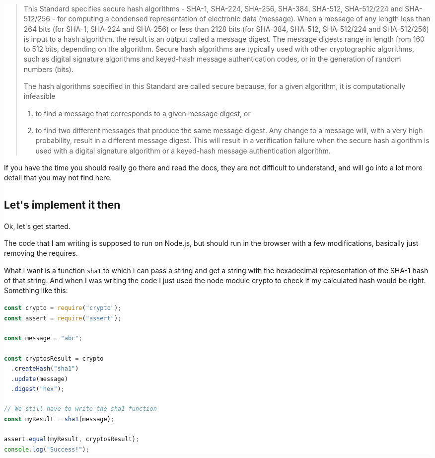 > This Standard specifies secure hash algorithms - SHA-1, SHA-224, SHA-256,
> SHA-384, SHA-512, SHA-512/224 and SHA-512/256 - for computing a condensed
> representation of electronic data (message). When a message of any length less than 264 bits (for
> SHA-1, SHA-224 and SHA-256) or less than 2128 bits (for SHA-384, SHA-512, SHA-512/224
> and SHA-512/256) is input to a hash algorithm, the result is an output called a message digest.
> The message digests range in length from 160 to 512 bits, depending on the algorithm. Secure
> hash algorithms are typically used with other cryptographic algorithms, such as digital signature
> algorithms and keyed-hash message authentication codes, or in the generation of random
> numbers (bits).
>
> The hash algorithms specified in this Standard are called secure because, for a given algorithm, it
> is computationally infeasible
>
> 1. to find a message that corresponds to a given message digest, or
>
> 2. to find two different messages that produce the same message digest. Any change to a
>    message will, with a very high probability, result in a different message digest. This will result in
>    a verification failure when the secure hash algorithm is used with a digital signature algorithm or
>    a keyed-hash message authentication algorithm.

If you have the time you should really go there and read the docs, they are not difficult to understand, and will go into a lot more detail that you may not find here.

## Let's implement it then

Ok, let's get started.

The code that I am writing is supposed to run on Node.js, but should run in the browser with a few modifications, basically just removing the requires.

What I want is a function `sha1` to which I can pass a string and get a string with the hexadecimal representation of the SHA-1 hash of that string. And when I was writing the code I just used the node module crypto to check if my calculated hash would be right. Something like this:

```js
const crypto = require("crypto");
const assert = require("assert");

const message = "abc";

const cryptosResult = crypto
  .createHash("sha1")
  .update(message)
  .digest("hex");

// We still have to write the sha1 function
const myResult = sha1(message);

assert.equal(myResult, cryptosResult);
console.log("Success!");
```
